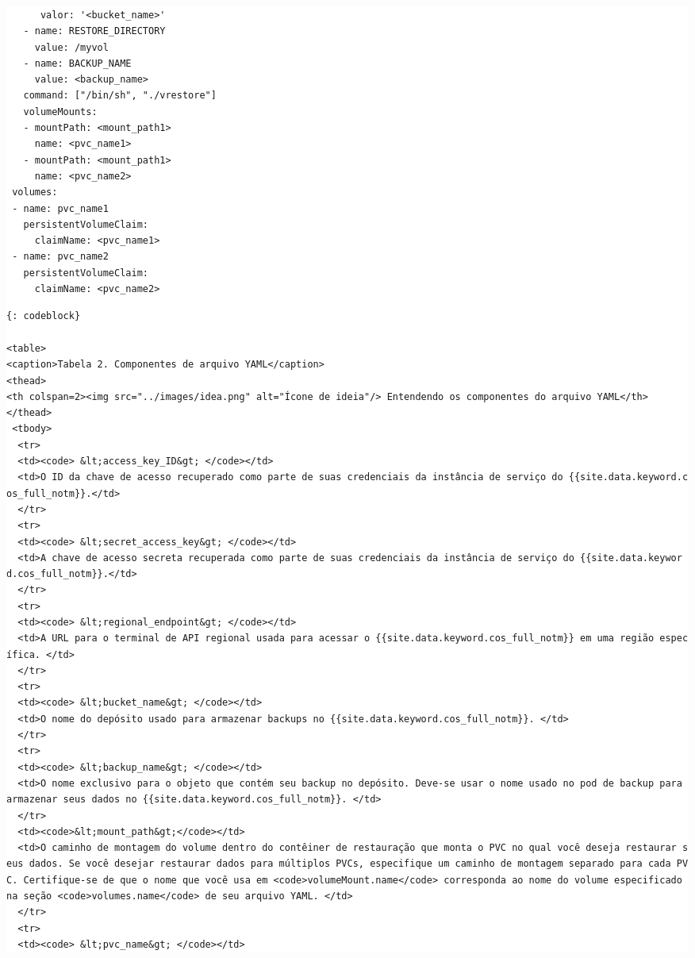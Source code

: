           valor: '<bucket_name>'
       - name: RESTORE_DIRECTORY
         value: /myvol
       - name: BACKUP_NAME
         value: <backup_name>
       command: ["/bin/sh", "./vrestore"]
       volumeMounts:
       - mountPath: <mount_path1>
         name: <pvc_name1>
       - mountPath: <mount_path1>
         name: <pvc_name2>
     volumes:
     - name: pvc_name1
       persistentVolumeClaim:
         claimName: <pvc_name1>  
     - name: pvc_name2
       persistentVolumeClaim:
         claimName: <pvc_name2> 
   ```
   {: codeblock}

   <table>
   <caption>Tabela 2. Componentes de arquivo YAML</caption>
   <thead>
   <th colspan=2><img src="../images/idea.png" alt="Ícone de ideia"/> Entendendo os componentes do arquivo YAML</th>
   </thead>
    <tbody>
     <tr>
     <td><code> &lt;access_key_ID&gt; </code></td>
     <td>O ID da chave de acesso recuperado como parte de suas credenciais da instância de serviço do {{site.data.keyword.cos_full_notm}}.</td>
     </tr>
     <tr>
     <td><code> &lt;secret_access_key&gt; </code></td>
     <td>A chave de acesso secreta recuperada como parte de suas credenciais da instância de serviço do {{site.data.keyword.cos_full_notm}}.</td>
     </tr>
     <tr>
     <td><code> &lt;regional_endpoint&gt; </code></td>
     <td>A URL para o terminal de API regional usada para acessar o {{site.data.keyword.cos_full_notm}} em uma região específica. </td>
     </tr>
     <tr>
     <td><code> &lt;bucket_name&gt; </code></td>
     <td>O nome do depósito usado para armazenar backups no {{site.data.keyword.cos_full_notm}}. </td>
     </tr>
     <tr>
     <td><code> &lt;backup_name&gt; </code></td>
     <td>O nome exclusivo para o objeto que contém seu backup no depósito. Deve-se usar o nome usado no pod de backup para armazenar seus dados no {{site.data.keyword.cos_full_notm}}. </td>
     </tr>
     <td><code>&lt;mount_path&gt;</code></td>
     <td>O caminho de montagem do volume dentro do contêiner de restauração que monta o PVC no qual você deseja restaurar seus dados. Se você desejar restaurar dados para múltiplos PVCs, especifique um caminho de montagem separado para cada PVC. Certifique-se de que o nome que você usa em <code>volumeMount.name</code> corresponda ao nome do volume especificado na seção <code>volumes.name</code> de seu arquivo YAML. </td>
     </tr>
     <tr>
     <td><code> &lt;pvc_name&gt; </code></td>
   ```